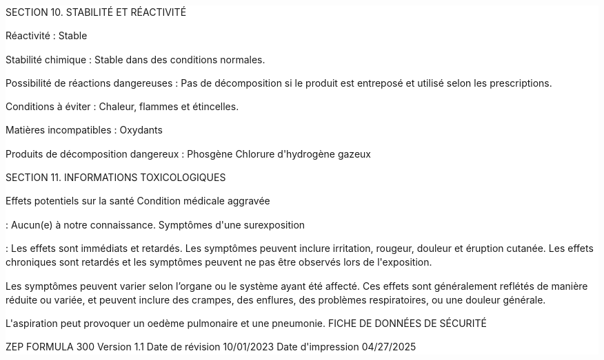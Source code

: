  
 
 
 
SECTION 10. STABILITÉ ET RÉACTIVITÉ 
 
Réactivité 
:  Stable 
 
Stabilité chimique 
:  Stable dans des conditions normales.  
 
Possibilité de réactions 
dangereuses 
:  Pas de décomposition si le produit est entreposé et utilisé 
selon les prescriptions. 
 
Conditions à éviter 
: Chaleur, flammes et étincelles. 
 
Matières incompatibles 
:  Oxydants 
 
Produits de décomposition 
dangereux 
: Phosgène 
Chlorure d'hydrogène gazeux 
 
 
 
SECTION 11. INFORMATIONS TOXICOLOGIQUES 
 
Effets potentiels sur la santé 
Condition médicale aggravée 
 
: Aucun(e) à notre connaissance. 
Symptômes d'une 
surexposition 
 
: Les effets sont immédiats et retardés. 
Les symptômes peuvent inclure irritation, rougeur, douleur et 
éruption cutanée. 
Les effets chroniques sont retardés et les symptômes peuvent 
ne pas être observés lors de l'exposition. 
 
Les symptômes peuvent varier selon l’organe ou le système 
ayant été affecté. Ces effets sont généralement reflétés de 
manière réduite ou variée, et peuvent inclure des crampes, 
des enflures, des problèmes respiratoires, ou une douleur 
générale. 
 
L'aspiration peut provoquer un oedème pulmonaire et une 
pneumonie. 
FICHE DE DONNÉES DE SÉCURITÉ 
 
ZEP FORMULA 300 
Version 1.1 
Date de révision 10/01/2023 
Date d'impression 04/27/2025  
 